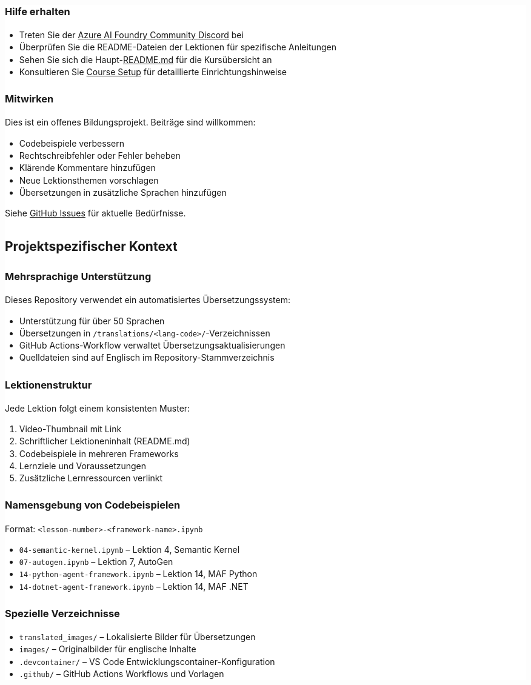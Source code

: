 ### Hilfe erhalten

- Treten Sie der [Azure AI Foundry Community Discord](https://aka.ms/ai-agents/discord) bei
- Überprüfen Sie die README-Dateien der Lektionen für spezifische Anleitungen
- Sehen Sie sich die Haupt-[README.md](./README.md) für die Kursübersicht an
- Konsultieren Sie [Course Setup](./00-course-setup/README.md) für detaillierte Einrichtungshinweise

### Mitwirken

Dies ist ein offenes Bildungsprojekt. Beiträge sind willkommen:
- Codebeispiele verbessern
- Rechtschreibfehler oder Fehler beheben
- Klärende Kommentare hinzufügen
- Neue Lektionsthemen vorschlagen
- Übersetzungen in zusätzliche Sprachen hinzufügen

Siehe [GitHub Issues](https://github.com/microsoft/ai-agents-for-beginners/issues) für aktuelle Bedürfnisse.

## Projektspezifischer Kontext

### Mehrsprachige Unterstützung

Dieses Repository verwendet ein automatisiertes Übersetzungssystem:
- Unterstützung für über 50 Sprachen
- Übersetzungen in `/translations/<lang-code>/`-Verzeichnissen
- GitHub Actions-Workflow verwaltet Übersetzungsaktualisierungen
- Quelldateien sind auf Englisch im Repository-Stammverzeichnis

### Lektionenstruktur

Jede Lektion folgt einem konsistenten Muster:
1. Video-Thumbnail mit Link
2. Schriftlicher Lektioneninhalt (README.md)
3. Codebeispiele in mehreren Frameworks
4. Lernziele und Voraussetzungen
5. Zusätzliche Lernressourcen verlinkt

### Namensgebung von Codebeispielen

Format: `<lesson-number>-<framework-name>.ipynb`
- `04-semantic-kernel.ipynb` – Lektion 4, Semantic Kernel
- `07-autogen.ipynb` – Lektion 7, AutoGen
- `14-python-agent-framework.ipynb` – Lektion 14, MAF Python
- `14-dotnet-agent-framework.ipynb` – Lektion 14, MAF .NET

### Spezielle Verzeichnisse

- `translated_images/` – Lokalisierte Bilder für Übersetzungen
- `images/` – Originalbilder für englische Inhalte
- `.devcontainer/` – VS Code Entwicklungscontainer-Konfiguration
- `.github/` – GitHub Actions Workflows und Vorlagen
